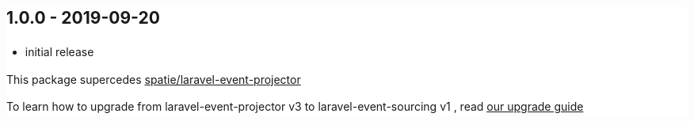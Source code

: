 ## 1.0.0 - 2019-09-20

- initial release

This package supercedes [spatie/laravel-event-projector](https://github.com/spatie/laravel-event-projector)

To learn how to upgrade from laravel-event-projector v3 to laravel-event-sourcing v1 , read [our upgrade guide](https://github.com/spatie/laravel-event-sourcing/blob/master/UPGRADING.md)
